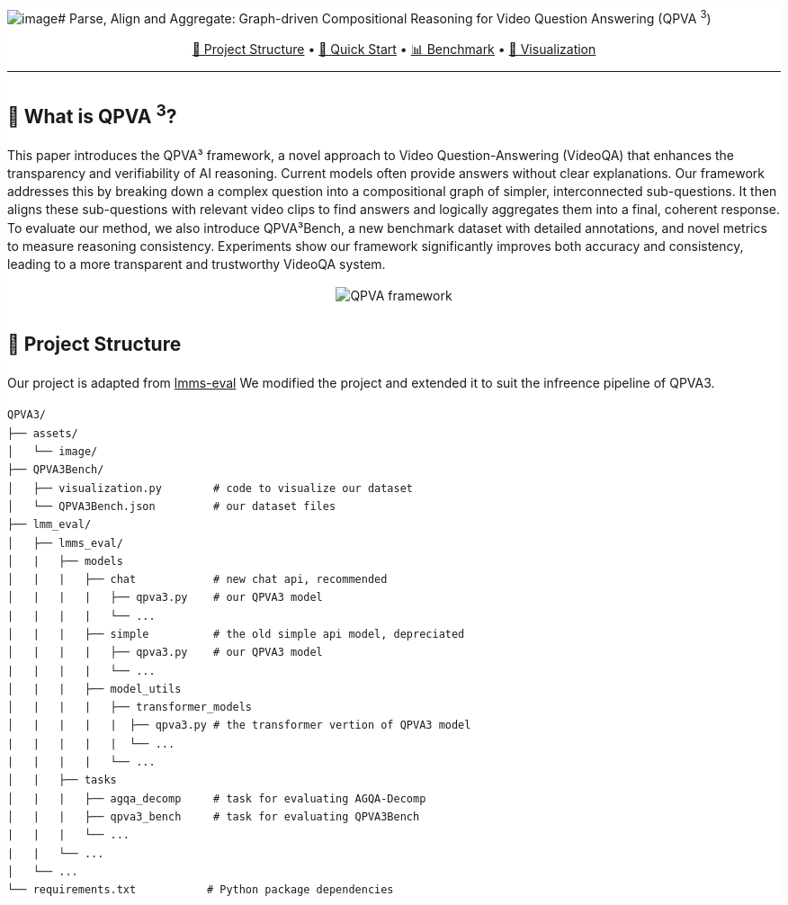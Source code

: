 <img width="864" height="429" alt="image" src="https://github.com/user-attachments/assets/c26e1675-fdfd-483d-bc26-53df6482738a" /># Parse, Align and Aggregate: Graph-driven Compositional Reasoning for Video Question Answering (QPVA $^3$)

<div align="center">

[📁 Project Structure](#-project-structure) • [🚀 Quick Start](#-quick-start) • [📊 Benchmark](#-qpva-3bench) • [🎨 Visualization](#-visualization)

</div>

---

## 🌟 What is QPVA $^3$?

This paper introduces the QPVA³ framework, a novel approach to Video Question-Answering (VideoQA) that enhances the transparency and verifiability of AI reasoning. Current models often provide answers without clear explanations. Our framework addresses this by breaking down a complex question into a compositional graph of simpler, interconnected sub-questions. It then aligns these sub-questions with relevant video clips to find answers and logically aggregates them into a final, coherent response. To evaluate our method, we also introduce QPVA³Bench, a new benchmark dataset with detailed annotations, and novel metrics to measure reasoning consistency. Experiments show our framework significantly improves both accuracy and consistency, leading to a more transparent and trustworthy VideoQA system.

<div align="center">
  <img src="assets/img/QPVA3-framework.png" alt="QPVA framework" width="800">
</div>

## 📁 Project Structure

Our project is adapted from [lmms-eval](https://github.com/EvolvingLMMs-Lab/lmms-eval)
We modified the project and extended it to suit the infreence pipeline of QPVA3.

```
QPVA3/
├── assets/                   
│   └── image/
├── QPVA3Bench/
│   ├── visualization.py        # code to visualize our dataset
│   └── QPVA3Bench.json         # our dataset files
├── lmm_eval/                 
│   ├── lmms_eval/
│   |   ├── models
│   |   |   ├── chat            # new chat api, recommended
│   |   |   |   ├── qpva3.py    # our QPVA3 model
|   |   |   |   └── ...
│   |   |   ├── simple          # the old simple api model, depreciated
│   |   |   |   ├── qpva3.py    # our QPVA3 model
|   |   |   |   └── ...         
│   |   |   ├── model_utils
│   |   |   |   ├── transformer_models   
│   |   |   |   |  ├── qpva3.py # the transformer vertion of QPVA3 model
|   |   |   |   |  └── ...
|   |   |   |   └── ...
│   |   ├── tasks
│   |   |   ├── agqa_decomp     # task for evaluating AGQA-Decomp
│   |   |   ├── qpva3_bench     # task for evaluating QPVA3Bench
|   |   |   └── ...
|   |   └── ...
│   └── ...                 
└── requirements.txt           # Python package dependencies 
```
